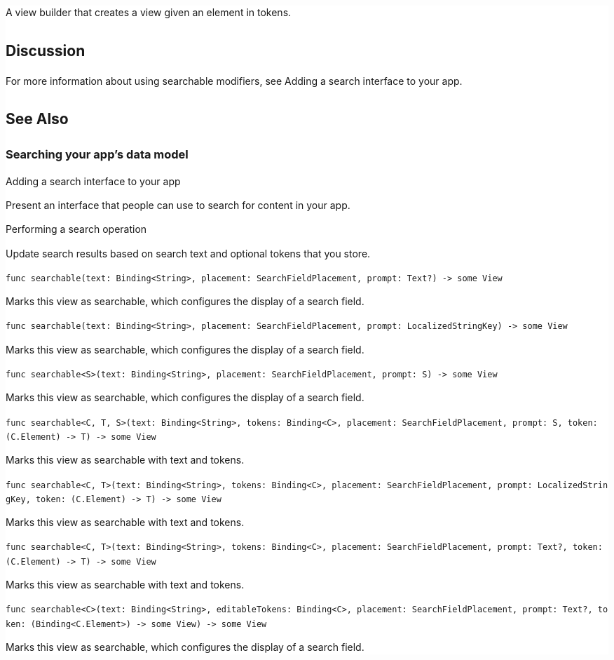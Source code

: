     

A view builder that creates a view given an element in tokens.

## Discussion

For more information about using searchable modifiers, see Adding a search
interface to your app.

## See Also

### Searching your app’s data model

Adding a search interface to your app

Present an interface that people can use to search for content in your app.

Performing a search operation

Update search results based on search text and optional tokens that you store.

`func searchable(text: Binding<String>, placement: SearchFieldPlacement,
prompt: Text?) -> some View`

Marks this view as searchable, which configures the display of a search field.

`func searchable(text: Binding<String>, placement: SearchFieldPlacement,
prompt: LocalizedStringKey) -> some View`

Marks this view as searchable, which configures the display of a search field.

`func searchable<S>(text: Binding<String>, placement: SearchFieldPlacement,
prompt: S) -> some View`

Marks this view as searchable, which configures the display of a search field.

`func searchable<C, T, S>(text: Binding<String>, tokens: Binding<C>,
placement: SearchFieldPlacement, prompt: S, token: (C.Element) -> T) -> some
View`

Marks this view as searchable with text and tokens.

`func searchable<C, T>(text: Binding<String>, tokens: Binding<C>, placement:
SearchFieldPlacement, prompt: LocalizedStringKey, token: (C.Element) -> T) ->
some View`

Marks this view as searchable with text and tokens.

`func searchable<C, T>(text: Binding<String>, tokens: Binding<C>, placement:
SearchFieldPlacement, prompt: Text?, token: (C.Element) -> T) -> some View`

Marks this view as searchable with text and tokens.

`func searchable<C>(text: Binding<String>, editableTokens: Binding<C>,
placement: SearchFieldPlacement, prompt: Text?, token: (Binding<C.Element>) ->
some View) -> some View`

Marks this view as searchable, which configures the display of a search field.
